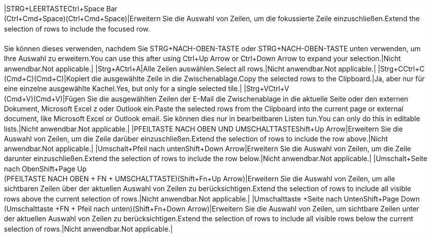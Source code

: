 |<span data-ttu-id="e7818-290">STRG+LEERTASTE</span><span class="sxs-lookup"><span data-stu-id="e7818-290">Ctrl+Space Bar</span></span><br /><span data-ttu-id="e7818-291">(Ctrl+Cmd+Space)</span><span class="sxs-lookup"><span data-stu-id="e7818-291">(Ctrl+Cmd+Space)</span></span>|<span data-ttu-id="e7818-292">Erweitern Sie die Auswahl von Zeilen, um die fokussierte Zeile einzuschließen.</span><span class="sxs-lookup"><span data-stu-id="e7818-292">Extend the selection of rows to include the focused row.</span></span><br /><br /><span data-ttu-id="e7818-293">Sie können dieses verwenden, nachdem Sie STRG+NACH-OBEN-TASTE oder STRG+NACH-OBEN-TASTE unten verwenden, um Ihre Auswahl zu erweitern.</span><span class="sxs-lookup"><span data-stu-id="e7818-293">You can use this after using Ctrl+Up Arrow or Ctrl+Down Arrow to expand your selection.</span></span>|<span data-ttu-id="e7818-294">Nicht anwendbar.</span><span class="sxs-lookup"><span data-stu-id="e7818-294">Not applicable.</span></span>|
|<span data-ttu-id="e7818-295">Strg+A</span><span class="sxs-lookup"><span data-stu-id="e7818-295">Ctrl+A</span></span>|<span data-ttu-id="e7818-296">Alle Zeilen auswählen.</span><span class="sxs-lookup"><span data-stu-id="e7818-296">Select all rows.</span></span>|<span data-ttu-id="e7818-297">Nicht anwendbar.</span><span class="sxs-lookup"><span data-stu-id="e7818-297">Not applicable.</span></span>|
|<span data-ttu-id="e7818-298">Strg+C</span><span class="sxs-lookup"><span data-stu-id="e7818-298">Ctrl+C</span></span><br /><span data-ttu-id="e7818-299">(Cmd+C)</span><span class="sxs-lookup"><span data-stu-id="e7818-299">(Cmd+C)</span></span>|<span data-ttu-id="e7818-300">Kopiert die ausgewählte Zeile in die Zwischenablage.</span><span class="sxs-lookup"><span data-stu-id="e7818-300">Copy the selected rows to the Clipboard.</span></span>|<span data-ttu-id="e7818-301">Ja, aber nur für eine einzelne ausgewählte Kachel.</span><span class="sxs-lookup"><span data-stu-id="e7818-301">Yes, but only for a single selected tile.</span></span>|
|<span data-ttu-id="e7818-302">Strg+V</span><span class="sxs-lookup"><span data-stu-id="e7818-302">Ctrl+V</span></span><br /><span data-ttu-id="e7818-303">(Cmd+V)</span><span class="sxs-lookup"><span data-stu-id="e7818-303">(Cmd+V)</span></span>|<span data-ttu-id="e7818-304">Fügen Sie die ausgewählten Zeilen der E-Mail die Zwischenablage in die aktuelle Seite oder den externen Dokument, Microsoft Excel z oder Outlook ein.</span><span class="sxs-lookup"><span data-stu-id="e7818-304">Paste the selected rows from the Clipboard into the current page or external document, like Microsoft Excel or Outlook email.</span></span> <span data-ttu-id="e7818-305">Sie können dies nur in bearbeitbaren Listen tun.</span><span class="sxs-lookup"><span data-stu-id="e7818-305">You can only do this in editable lists.</span></span>|<span data-ttu-id="e7818-306">Nicht anwendbar.</span><span class="sxs-lookup"><span data-stu-id="e7818-306">Not applicable.</span></span>|
|<span data-ttu-id="e7818-307">PFEILTASTE NACH OBEN UND UMSCHALTTASTE</span><span class="sxs-lookup"><span data-stu-id="e7818-307">Shift+Up Arrow</span></span>|<span data-ttu-id="e7818-308">Erweitern Sie die Auswahl von Zeilen, um die Zeile darüber einzuschließen.</span><span class="sxs-lookup"><span data-stu-id="e7818-308">Extend the selection of rows to include the row above.</span></span>|<span data-ttu-id="e7818-309">Nicht anwendbar.</span><span class="sxs-lookup"><span data-stu-id="e7818-309">Not applicable.</span></span>|
|<span data-ttu-id="e7818-310">Umschalt+Pfeil nach unten</span><span class="sxs-lookup"><span data-stu-id="e7818-310">Shift+Down Arrow</span></span>|<span data-ttu-id="e7818-311">Erweitern Sie die Auswahl von Zeilen, um die Zeile darunter einzuschließen.</span><span class="sxs-lookup"><span data-stu-id="e7818-311">Extend the selection of rows to include the row below.</span></span>|<span data-ttu-id="e7818-312">Nicht anwendbar.</span><span class="sxs-lookup"><span data-stu-id="e7818-312">Not applicable.</span></span>|
|<span data-ttu-id="e7818-313">Umschalt+Seite nach Oben</span><span class="sxs-lookup"><span data-stu-id="e7818-313">Shift+Page Up</span></span><br /><span data-ttu-id="e7818-314">(PFEILTASTE NACH OBEN + FN + UMSCHALTTASTE)</span><span class="sxs-lookup"><span data-stu-id="e7818-314">(Shift+Fn+Up Arrow)</span></span>|<span data-ttu-id="e7818-315">Erweitern Sie die Auswahl von Zeilen, um alle sichtbaren Zeilen über der aktuellen Auswahl von Zeilen zu berücksichtigen.</span><span class="sxs-lookup"><span data-stu-id="e7818-315">Extend the selection of rows to include all visible rows above the current selection of rows.</span></span>|<span data-ttu-id="e7818-316">Nicht anwendbar.</span><span class="sxs-lookup"><span data-stu-id="e7818-316">Not applicable.</span></span>|
|<span data-ttu-id="e7818-317">Umschalttaste +Seite nach Unten</span><span class="sxs-lookup"><span data-stu-id="e7818-317">Shift+Page Down</span></span><br /><span data-ttu-id="e7818-318">(Umschalttaste +FN + Pfeil nach unten)</span><span class="sxs-lookup"><span data-stu-id="e7818-318">(Shift+Fn+Down Arrow)</span></span>|<span data-ttu-id="e7818-319">Erweitern Sie die Auswahl von Zeilen, um sichtbare Zeilen unter der aktuellen Auswahl von Zeilen zu berücksichtigen.</span><span class="sxs-lookup"><span data-stu-id="e7818-319">Extend the selection of rows to include all visible rows below the current selection of rows.</span></span>|<span data-ttu-id="e7818-320">Nicht anwendbar.</span><span class="sxs-lookup"><span data-stu-id="e7818-320">Not applicable.</span></span>|